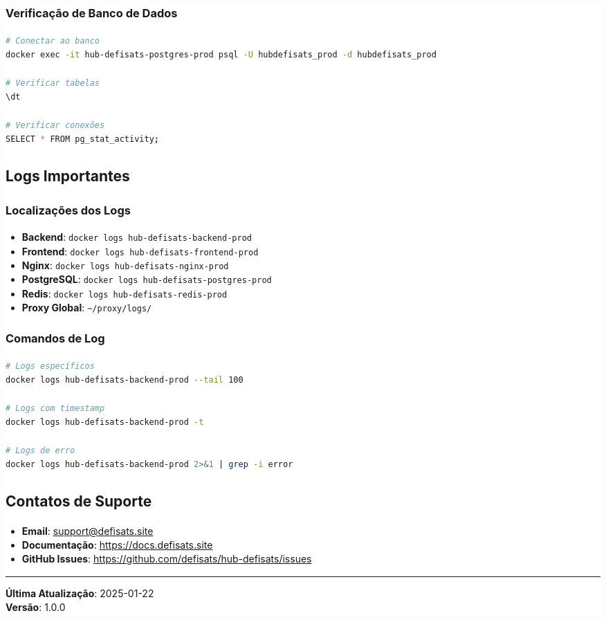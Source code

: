 ### Verificação de Banco de Dados
```bash
# Conectar ao banco
docker exec -it hub-defisats-postgres-prod psql -U hubdefisats_prod -d hubdefisats_prod

# Verificar tabelas
\dt

# Verificar conexões
SELECT * FROM pg_stat_activity;
```

## Logs Importantes

### Localizações dos Logs
- **Backend**: `docker logs hub-defisats-backend-prod`
- **Frontend**: `docker logs hub-defisats-frontend-prod`
- **Nginx**: `docker logs hub-defisats-nginx-prod`
- **PostgreSQL**: `docker logs hub-defisats-postgres-prod`
- **Redis**: `docker logs hub-defisats-redis-prod`
- **Proxy Global**: `~/proxy/logs/`

### Comandos de Log
```bash
# Logs específicos
docker logs hub-defisats-backend-prod --tail 100

# Logs com timestamp
docker logs hub-defisats-backend-prod -t

# Logs de erro
docker logs hub-defisats-backend-prod 2>&1 | grep -i error
```

## Contatos de Suporte

- **Email**: support@defisats.site
- **Documentação**: https://docs.defisats.site
- **GitHub Issues**: https://github.com/defisats/hub-defisats/issues

---

**Última Atualização**: 2025-01-22  
**Versão**: 1.0.0
